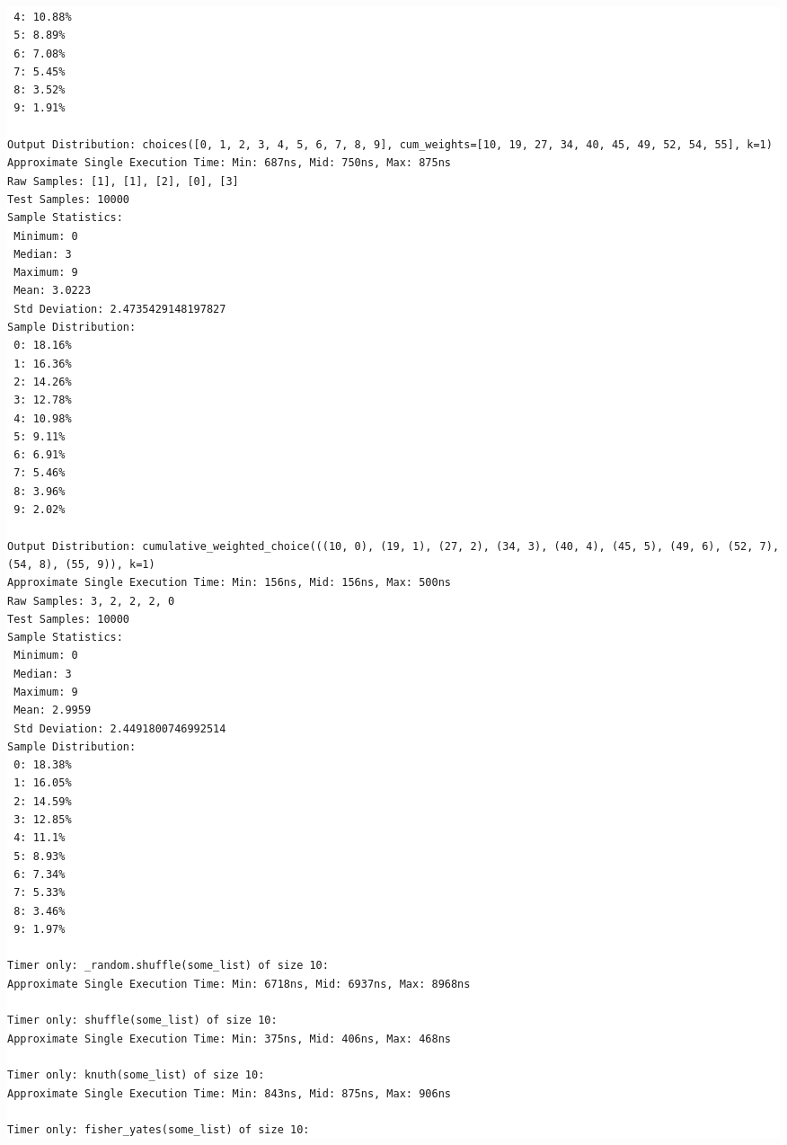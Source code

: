 ```
 4: 10.88%
 5: 8.89%
 6: 7.08%
 7: 5.45%
 8: 3.52%
 9: 1.91%

Output Distribution: choices([0, 1, 2, 3, 4, 5, 6, 7, 8, 9], cum_weights=[10, 19, 27, 34, 40, 45, 49, 52, 54, 55], k=1)
Approximate Single Execution Time: Min: 687ns, Mid: 750ns, Max: 875ns
Raw Samples: [1], [1], [2], [0], [3]
Test Samples: 10000
Sample Statistics:
 Minimum: 0
 Median: 3
 Maximum: 9
 Mean: 3.0223
 Std Deviation: 2.4735429148197827
Sample Distribution:
 0: 18.16%
 1: 16.36%
 2: 14.26%
 3: 12.78%
 4: 10.98%
 5: 9.11%
 6: 6.91%
 7: 5.46%
 8: 3.96%
 9: 2.02%

Output Distribution: cumulative_weighted_choice(((10, 0), (19, 1), (27, 2), (34, 3), (40, 4), (45, 5), (49, 6), (52, 7), (54, 8), (55, 9)), k=1)
Approximate Single Execution Time: Min: 156ns, Mid: 156ns, Max: 500ns
Raw Samples: 3, 2, 2, 2, 0
Test Samples: 10000
Sample Statistics:
 Minimum: 0
 Median: 3
 Maximum: 9
 Mean: 2.9959
 Std Deviation: 2.4491800746992514
Sample Distribution:
 0: 18.38%
 1: 16.05%
 2: 14.59%
 3: 12.85%
 4: 11.1%
 5: 8.93%
 6: 7.34%
 7: 5.33%
 8: 3.46%
 9: 1.97%

Timer only: _random.shuffle(some_list) of size 10:
Approximate Single Execution Time: Min: 6718ns, Mid: 6937ns, Max: 8968ns

Timer only: shuffle(some_list) of size 10:
Approximate Single Execution Time: Min: 375ns, Mid: 406ns, Max: 468ns

Timer only: knuth(some_list) of size 10:
Approximate Single Execution Time: Min: 843ns, Mid: 875ns, Max: 906ns

Timer only: fisher_yates(some_list) of size 10:
```